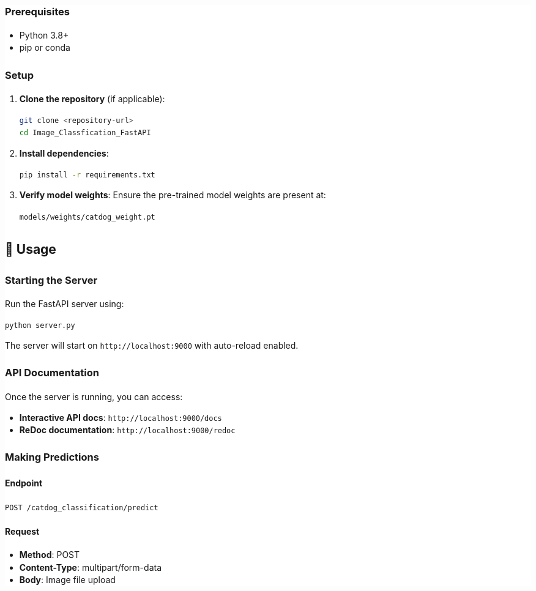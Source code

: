 ### Prerequisites

- Python 3.8+
- pip or conda

### Setup

1. **Clone the repository** (if applicable):
   ```bash
   git clone <repository-url>
   cd Image_Classfication_FastAPI
   ```

2. **Install dependencies**:
   ```bash
   pip install -r requirements.txt
   ```

3. **Verify model weights**:
   Ensure the pre-trained model weights are present at:
   ```
   models/weights/catdog_weight.pt
   ```

## 🚀 Usage

### Starting the Server

Run the FastAPI server using:

```bash
python server.py
```

The server will start on `http://localhost:9000` with auto-reload enabled.

### API Documentation

Once the server is running, you can access:

- **Interactive API docs**: `http://localhost:9000/docs`
- **ReDoc documentation**: `http://localhost:9000/redoc`

### Making Predictions

#### Endpoint
```
POST /catdog_classification/predict
```

#### Request
- **Method**: POST
- **Content-Type**: multipart/form-data
- **Body**: Image file upload
